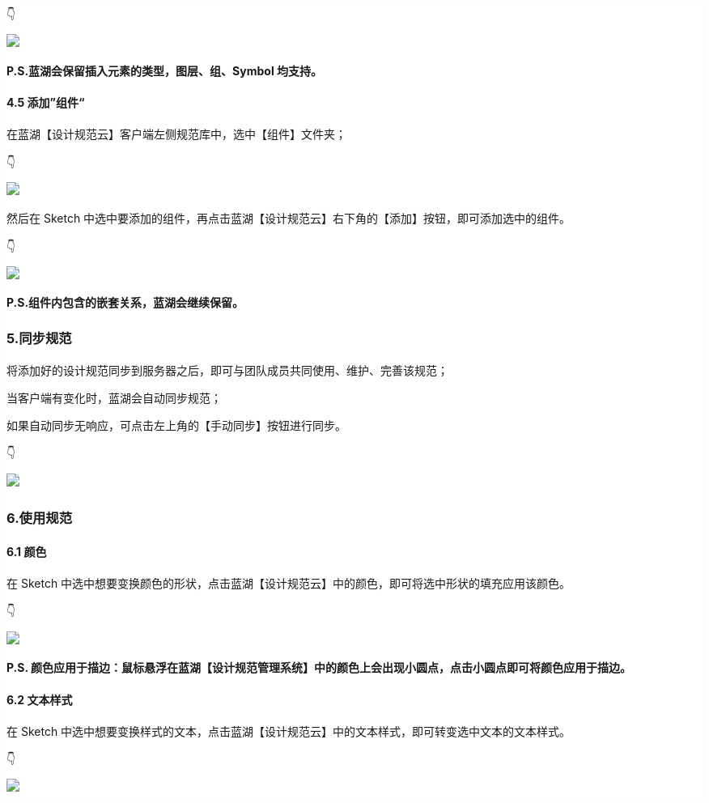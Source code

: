 👇

![](.gitbook/assets/13-18.gif)

**P.S.蓝湖会保留插入元素的类型，图层、组、Symbol 均支持。**


#### 4.5 添加”组件“

在蓝湖【设计规范云】客户端左侧规范库中，选中【组件】文件夹；

👇

![](.gitbook/assets/13-19.png)

然后在 Sketch 中选中要添加的组件，再点击蓝湖【设计规范云】右下角的【添加】按钮，即可添加选中的组件。

👇

![](.gitbook/assets/13-20.gif)

**P.S.组件内包含的嵌套关系，蓝湖会继续保留。**


### 5.同步规范

将添加好的设计规范同步到服务器之后，即可与团队成员共同使用、维护、完善该规范；

当客户端有变化时，蓝湖会自动同步规范；

如果自动同步无响应，可点击左上角的【手动同步】按钮进行同步。


👇

![](.gitbook/assets/13-21.png)


### 6.使用规范

#### 6.1 颜色

在 Sketch 中选中想要变换颜色的形状，点击蓝湖【设计规范云】中的颜色，即可将选中形状的填充应用该颜色。

👇

![](.gitbook/assets/13-22.gif)

**P.S. 颜色应用于描边：鼠标悬浮在蓝湖【设计规范管理系统】中的颜色上会出现小圆点，点击小圆点即可将颜色应用于描边。**


#### 6.2 文本样式

在 Sketch 中选中想要变换样式的文本，点击蓝湖【设计规范云】中的文本样式，即可转变选中文本的文本样式。

👇

![](.gitbook/assets/13-23.gif)
